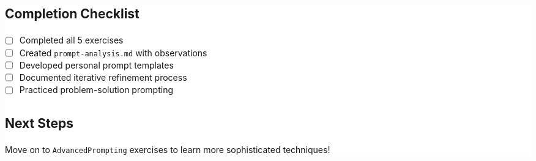 
## Completion Checklist

- [ ] Completed all 5 exercises
- [ ] Created `prompt-analysis.md` with observations
- [ ] Developed personal prompt templates
- [ ] Documented iterative refinement process
- [ ] Practiced problem-solution prompting

## Next Steps
Move on to `AdvancedPrompting` exercises to learn more sophisticated techniques!
